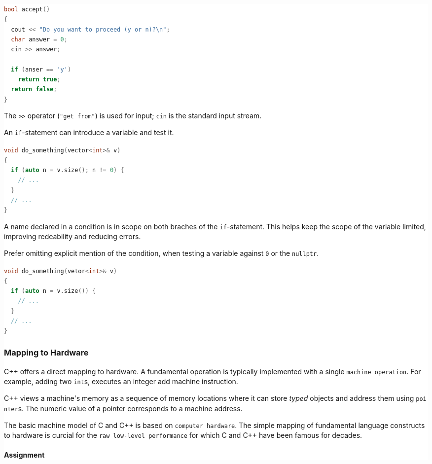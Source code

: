 ```c++
bool accept()
{
  cout << "Do you want to proceed (y or n)?\n";
  char answer = 0;
  cin >> answer;

  if (anser == 'y')
    return true;
  return false;
}
```

The `>>` operator (`"get from"`) is used for input; `cin` is the standard input stream.

An `if`-statement can introduce a variable and test it.

```c++
void do_something(vector<int>& v)
{
  if (auto n = v.size(); n != 0) {
    // ...
  }
  // ...
}
```
A name declared in a condition is in scope on both braches of the `if`-statement. This helps keep the scope of the variable limited, improving redeability and reducing errors.

Prefer omitting explicit mention of the condition, when testing a variable against `0` or the `nullptr`.

```c++
void do_something(vetor<int>& v)
{
  if (auto n = v.size()) {
    // ...
  }
  // ...
}
```


### Mapping to Hardware

C++ offers a direct mapping to hardware. A fundamental operation is typically implemented with a single `machine operation`. For example, adding two `int`s, executes an integer add machine instruction.

C++ views a machine's memory as a sequence of memory locations where it can store _typed_ objects and address them using `pointer`s. The numeric value of a pointer corresponds to a machine address.

The basic machine model of C and C++ is based on `computer hardware`. The simple mapping of fundamental language constructs to hardware is curcial for the `raw low-level performance` for which C and C++ have been famous for decades.

#### Assignment
